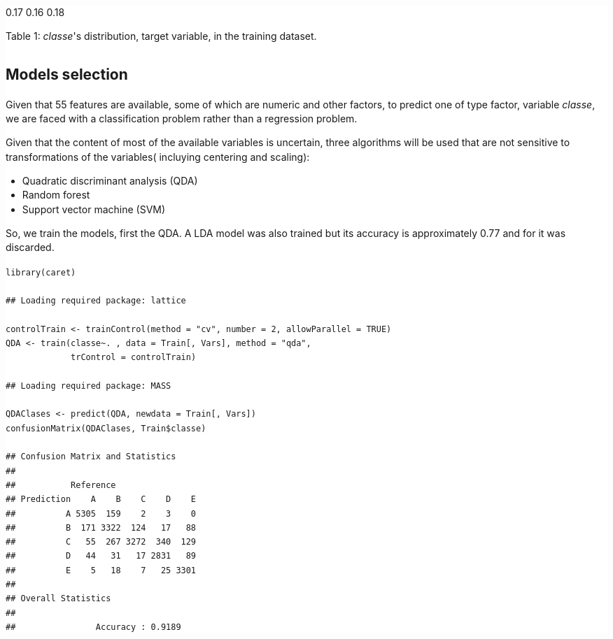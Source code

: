 <td align="center">0.17</td>
<td align="center">0.16</td>
<td align="center">0.18</td>
</tr>
</tbody>
</table>

Table 1: *classe*'s distribution, target variable, in the training
dataset.

Models selection
----------------

Given that 55 features are available, some of which are numeric and
other factors, to predict one of type factor, variable *classe*, we are
faced with a classification problem rather than a regression problem.

Given that the content of most of the available variables is uncertain,
three algorithms will be used that are not sensitive to transformations
of the variables( incluying centering and scaling):

-   Quadratic discriminant analysis (QDA)
-   Random forest
-   Support vector machine (SVM)

So, we train the models, first the QDA. A LDA model was also trained but
its accuracy is approximately 0.77 and for it was discarded.

    library(caret)

    ## Loading required package: lattice

    controlTrain <- trainControl(method = "cv", number = 2, allowParallel = TRUE)
    QDA <- train(classe~. , data = Train[, Vars], method = "qda",
                 trControl = controlTrain)

    ## Loading required package: MASS

    QDAClases <- predict(QDA, newdata = Train[, Vars])
    confusionMatrix(QDAClases, Train$classe)

    ## Confusion Matrix and Statistics
    ## 
    ##           Reference
    ## Prediction    A    B    C    D    E
    ##          A 5305  159    2    3    0
    ##          B  171 3322  124   17   88
    ##          C   55  267 3272  340  129
    ##          D   44   31   17 2831   89
    ##          E    5   18    7   25 3301
    ## 
    ## Overall Statistics
    ##                                          
    ##                Accuracy : 0.9189         